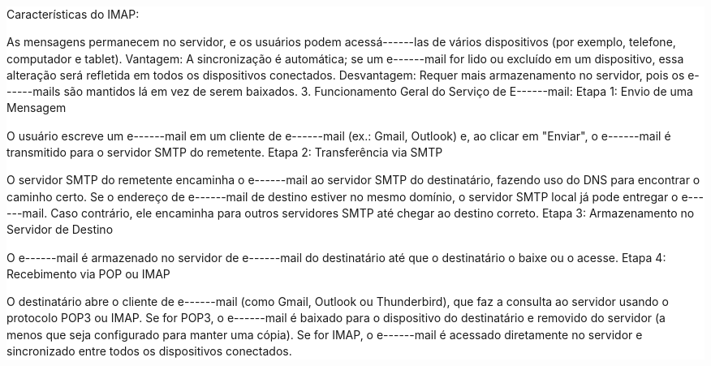 Características do IMAP:


As mensagens permanecem no servidor, e os usuários podem acessá------las de vários dispositivos (por exemplo, telefone, computador e tablet).
Vantagem: A sincronização é automática; se um e------mail for lido ou excluído em um dispositivo, essa alteração será refletida em todos os dispositivos conectados.
Desvantagem: Requer mais armazenamento no servidor, pois os e------mails são mantidos lá em vez de serem baixados.
3. Funcionamento Geral do Serviço de E------mail:
Etapa 1: Envio de uma Mensagem


O usuário escreve um e------mail em um cliente de e------mail (ex.: Gmail, Outlook) e, ao clicar em "Enviar", o e------mail é transmitido para o servidor SMTP do remetente.
Etapa 2: Transferência via SMTP


O servidor SMTP do remetente encaminha o e------mail ao servidor SMTP do destinatário, fazendo uso do DNS para encontrar o caminho certo.
Se o endereço de e------mail de destino estiver no mesmo domínio, o servidor SMTP local já pode entregar o e------mail. Caso contrário, ele encaminha para outros servidores SMTP até chegar ao destino correto.
Etapa 3: Armazenamento no Servidor de Destino


O e------mail é armazenado no servidor de e------mail do destinatário até que o destinatário o baixe ou o acesse.
Etapa 4: Recebimento via POP ou IMAP


O destinatário abre o cliente de e------mail (como Gmail, Outlook ou Thunderbird), que faz a consulta ao servidor usando o protocolo POP3 ou IMAP.
Se for POP3, o e------mail é baixado para o dispositivo do destinatário e removido do servidor (a menos que seja configurado para manter uma cópia).
Se for IMAP, o e------mail é acessado diretamente no servidor e sincronizado entre todos os dispositivos conectados.



